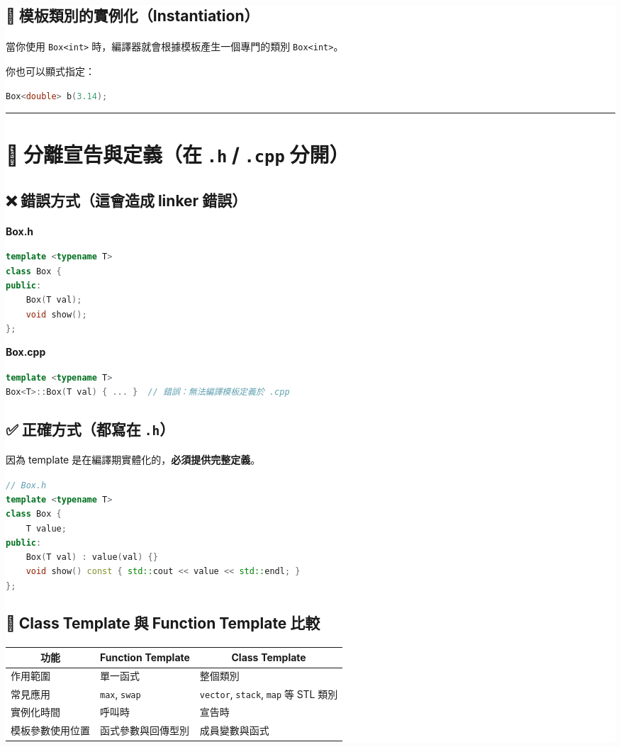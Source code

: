 
## 🧠 模板類別的實例化（Instantiation）

當你使用 `Box<int>` 時，編譯器就會根據模板產生一個專門的類別 `Box<int>`。

你也可以顯式指定：

```cpp
Box<double> b(3.14);
```

---

# 🔧 分離宣告與定義（在 `.h` / `.cpp` 分開）

## ❌ 錯誤方式（這會造成 linker 錯誤）

**Box.h**

```cpp
template <typename T>
class Box {
public:
    Box(T val);
    void show();
};
```

**Box.cpp**

```cpp
template <typename T>
Box<T>::Box(T val) { ... }  // 錯誤：無法編譯模板定義於 .cpp
```

## ✅ 正確方式（都寫在 `.h`）

因為 template 是在編譯期實體化的，**必須提供完整定義**。

```cpp
// Box.h
template <typename T>
class Box {
    T value;
public:
    Box(T val) : value(val) {}
    void show() const { std::cout << value << std::endl; }
};
```


## 🧩 Class Template 與 Function Template 比較

| 功能       | Function Template | Class Template                    |
| -------- | ----------------- | --------------------------------- |
| 作用範圍     | 單一函式              | 整個類別                              |
| 常見應用     | `max`, `swap`     | `vector`, `stack`, `map` 等 STL 類別 |
| 實例化時間    | 呼叫時               | 宣告時                               |
| 模板參數使用位置 | 函式參數與回傳型別         | 成員變數與函式                           |
